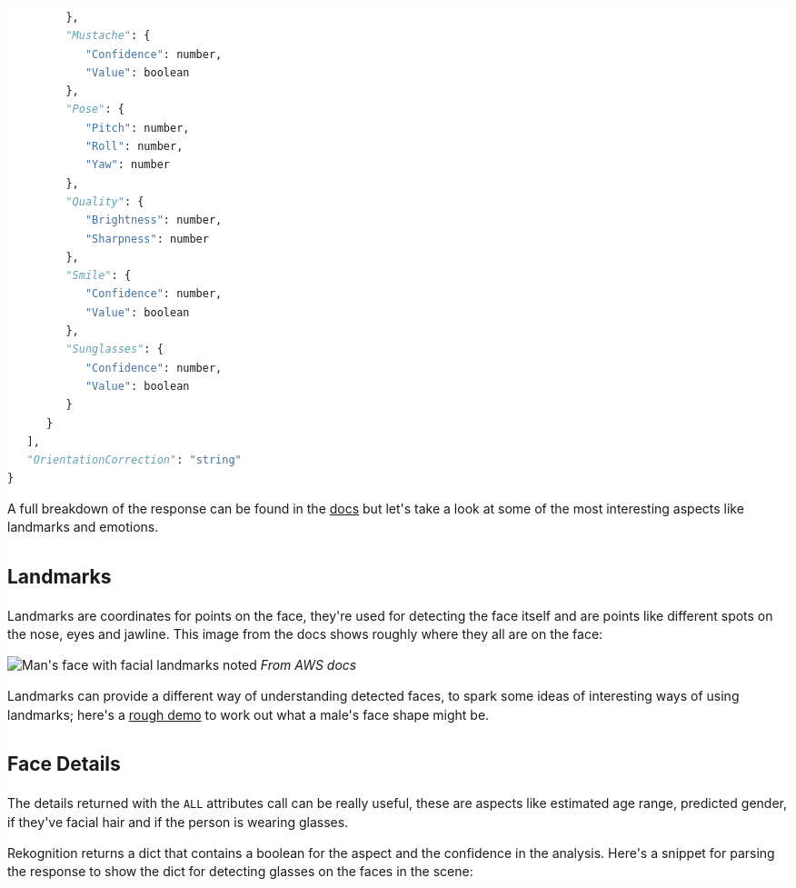 ```python
         },
         "Mustache": { 
            "Confidence": number,
            "Value": boolean
         },
         "Pose": { 
            "Pitch": number,
            "Roll": number,
            "Yaw": number
         },
         "Quality": { 
            "Brightness": number,
            "Sharpness": number
         },
         "Smile": { 
            "Confidence": number,
            "Value": boolean
         },
         "Sunglasses": { 
            "Confidence": number,
            "Value": boolean
         }
      }
   ],
   "OrientationCorrection": "string"
}
```
A full breakdown of the response can be found in the [docs](https://docs.aws.amazon.com/rekognition/latest/dg/API_DetectFaces.html) but let's take a look at some of the most interesting aspects like landmarks and emotions.

## Landmarks
Landmarks are coordinates for points on the face, they're used for detecting the face itself and are points like different spots on the nose, eyes and jawline. This image from the docs shows roughly where they all are on the face:

![Man's face with facial landmarks noted](https://dev-to-uploads.s3.amazonaws.com/i/74d3g9ww4pzauwwxvz2i.png)
_From AWS docs_

Landmarks can provide a different way of understanding detected faces, to spark some ideas of interesting ways of using landmarks; here's a [rough demo](https://github.com/Nevin243/face-shaper) to work out what a male's face shape might be.

## Face Details
The details returned with the `ALL` attributes call can be really useful, these are aspects like estimated age range, predicted gender, if they've facial hair and if the person is wearing glasses. 

Rekognition returns a dict that contains a boolean for the aspect and the confidence in the analysis. Here's a snippet for parsing the response to show the dict for detecting glasses on the faces in the scene:
